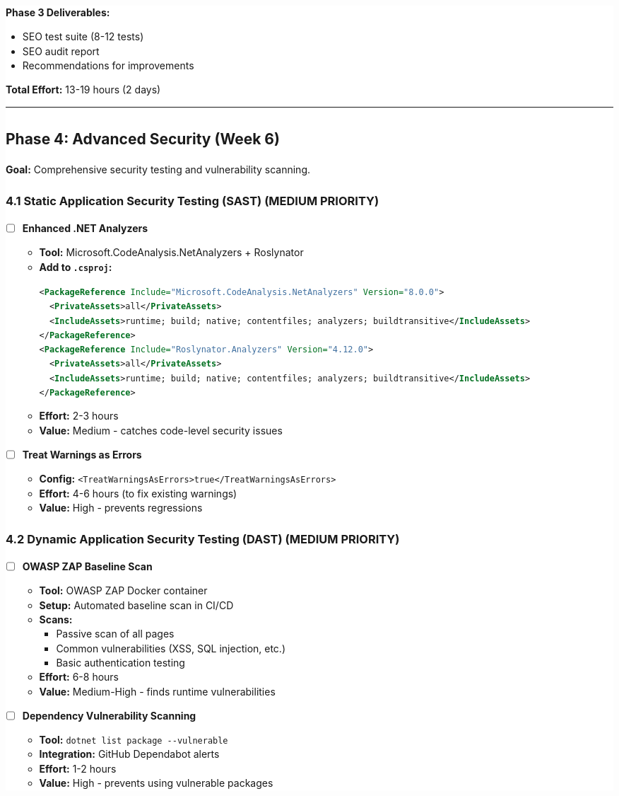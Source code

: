 **Phase 3 Deliverables:**
- SEO test suite (8-12 tests)
- SEO audit report
- Recommendations for improvements

**Total Effort:** 13-19 hours (2 days)

---

## Phase 4: Advanced Security (Week 6)

**Goal:** Comprehensive security testing and vulnerability scanning.

### 4.1 Static Application Security Testing (SAST) (MEDIUM PRIORITY)

- [ ] **Enhanced .NET Analyzers**
  - **Tool:** Microsoft.CodeAnalysis.NetAnalyzers + Roslynator
  - **Add to `.csproj`:**
    ```xml
    <PackageReference Include="Microsoft.CodeAnalysis.NetAnalyzers" Version="8.0.0">
      <PrivateAssets>all</PrivateAssets>
      <IncludeAssets>runtime; build; native; contentfiles; analyzers; buildtransitive</IncludeAssets>
    </PackageReference>
    <PackageReference Include="Roslynator.Analyzers" Version="4.12.0">
      <PrivateAssets>all</PrivateAssets>
      <IncludeAssets>runtime; build; native; contentfiles; analyzers; buildtransitive</IncludeAssets>
    </PackageReference>
    ```
  - **Effort:** 2-3 hours
  - **Value:** Medium - catches code-level security issues

- [ ] **Treat Warnings as Errors**
  - **Config:** `<TreatWarningsAsErrors>true</TreatWarningsAsErrors>`
  - **Effort:** 4-6 hours (to fix existing warnings)
  - **Value:** High - prevents regressions

### 4.2 Dynamic Application Security Testing (DAST) (MEDIUM PRIORITY)

- [ ] **OWASP ZAP Baseline Scan**
  - **Tool:** OWASP ZAP Docker container
  - **Setup:** Automated baseline scan in CI/CD
  - **Scans:**
    - Passive scan of all pages
    - Common vulnerabilities (XSS, SQL injection, etc.)
    - Basic authentication testing
  - **Effort:** 6-8 hours
  - **Value:** Medium-High - finds runtime vulnerabilities

- [ ] **Dependency Vulnerability Scanning**
  - **Tool:** `dotnet list package --vulnerable`
  - **Integration:** GitHub Dependabot alerts
  - **Effort:** 1-2 hours
  - **Value:** High - prevents using vulnerable packages
